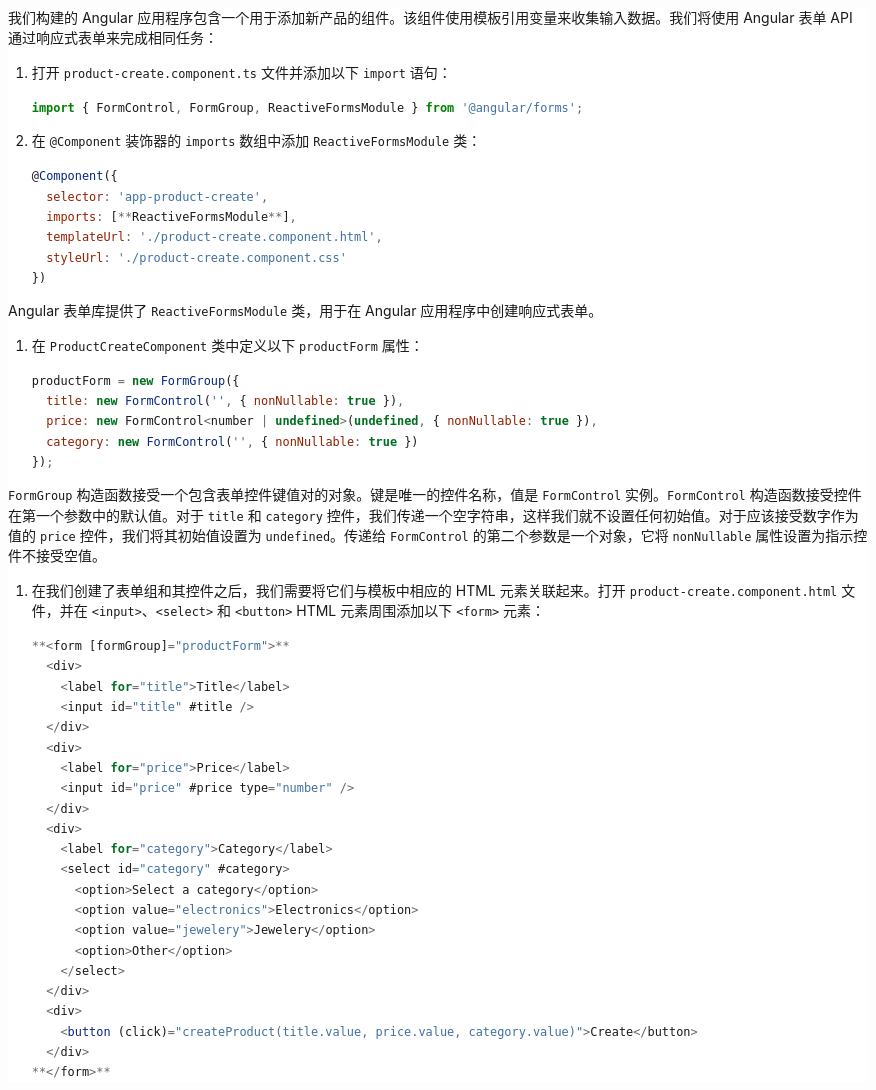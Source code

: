 我们构建的 Angular 应用程序包含一个用于添加新产品的组件。该组件使用模板引用变量来收集输入数据。我们将使用 Angular 表单 API 通过响应式表单来完成相同任务：

1.  打开 `product-create.component.ts` 文件并添加以下 `import` 语句：

    ```js
    import { FormControl, FormGroup, ReactiveFormsModule } from '@angular/forms'; 
    ```

1.  在 `@Component` 装饰器的 `imports` 数组中添加 `ReactiveFormsModule` 类：

    ```js
    @Component({
      selector: 'app-product-create',
      imports: [**ReactiveFormsModule**],
      templateUrl: './product-create.component.html',
      styleUrl: './product-create.component.css'
    }) 
    ```

Angular 表单库提供了 `ReactiveFormsModule` 类，用于在 Angular 应用程序中创建响应式表单。

1.  在 `ProductCreateComponent` 类中定义以下 `productForm` 属性：

    ```js
    productForm = new FormGroup({
      title: new FormControl('', { nonNullable: true }),
      price: new FormControl<number | undefined>(undefined, { nonNullable: true }),
      category: new FormControl('', { nonNullable: true })
    }); 
    ```

`FormGroup` 构造函数接受一个包含表单控件键值对的对象。键是唯一的控件名称，值是 `FormControl` 实例。`FormControl` 构造函数接受控件在第一个参数中的默认值。对于 `title` 和 `category` 控件，我们传递一个空字符串，这样我们就不设置任何初始值。对于应该接受数字作为值的 `price` 控件，我们将其初始值设置为 `undefined`。传递给 `FormControl` 的第二个参数是一个对象，它将 `nonNullable` 属性设置为指示控件不接受空值。

1.  在我们创建了表单组和其控件之后，我们需要将它们与模板中相应的 HTML 元素关联起来。打开 `product-create.component.html` 文件，并在 `<input>`、`<select>` 和 `<button>` HTML 元素周围添加以下 `<form>` 元素：

    ```js
    **<form [formGroup]="productForm">**
      <div>
        <label for="title">Title</label>
        <input id="title" #title />
      </div>
      <div>
        <label for="price">Price</label>
        <input id="price" #price type="number" />
      </div>
      <div>
        <label for="category">Category</label>
        <select id="category" #category>
          <option>Select a category</option>
          <option value="electronics">Electronics</option>
          <option value="jewelery">Jewelery</option>
          <option>Other</option>
        </select>
      </div>
      <div>
        <button (click)="createProduct(title.value, price.value, category.value)">Create</button>
      </div>
    **</form>** 
    ```
